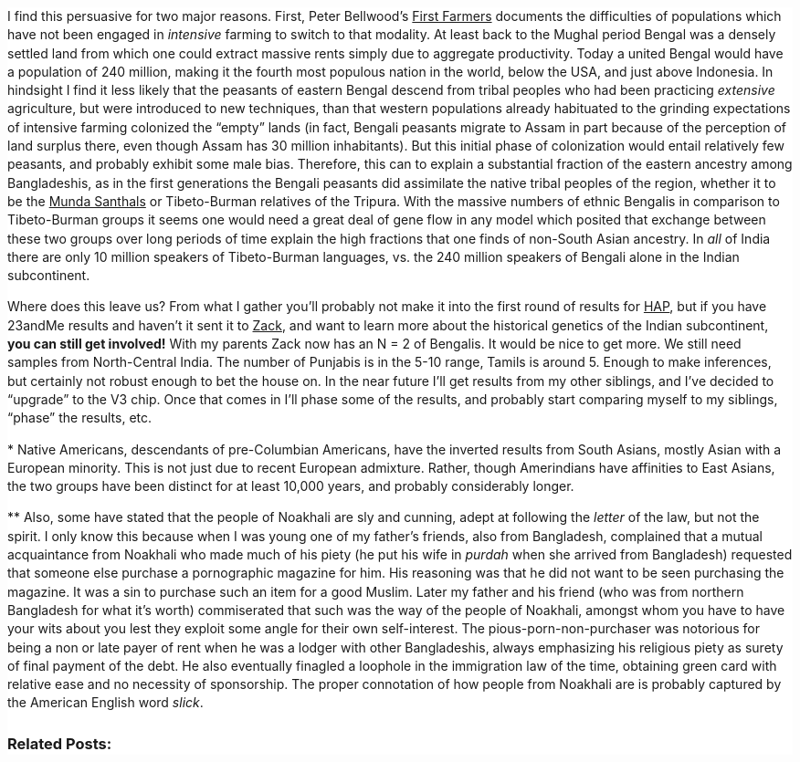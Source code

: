 I find this persuasive for two major reasons. First, Peter Bellwood’s [First Farmers](https://www.amazon.com/exec/obidos/ASIN/0631205667/geneexpressio-20) documents the difficulties of populations which have not been engaged in *intensive* farming to switch to that modality. At least back to the Mughal period Bengal was a densely settled land from which one could extract massive rents simply due to aggregate productivity. Today a united Bengal would have a population of 240 million, making it the fourth most populous nation in the world, below the USA, and just above Indonesia. In hindsight I find it less likely that the peasants of eastern Bengal descend from tribal peoples who had been practicing *extensive* agriculture, but were introduced to new techniques, than that western populations already habituated to the grinding expectations of intensive farming colonized the “empty” lands (in fact, Bengali peasants migrate to Assam in part because of the perception of land surplus there, even though Assam has 30 million inhabitants). But this initial phase of colonization would entail relatively few peasants, and probably exhibit some male bias. Therefore, this can to explain a substantial fraction of the eastern ancestry among Bangladeshis, as in the first generations the Bengali peasants did assimilate the native tribal peoples of the region, whether it to be the [Munda Santhals](https://en.wikipedia.org/wiki/Santhal) or Tibeto-Burman relatives of the Tripura. With the massive numbers of ethnic Bengalis in comparison to Tibeto-Burman groups it seems one would need a great deal of gene flow in any model which posited that exchange between these two groups over long periods of time explain the high fractions that one finds of non-South Asian ancestry. In *all* of India there are only 10 million speakers of Tibeto-Burman languages, vs. the 240 million speakers of Bengali alone in the Indian subcontinent.

Where does this leave us? From what I gather you’ll probably not make it into the first round of results for [HAP](http://www.harappadna.org/), but if you have 23andMe results and haven’t it sent it to [Zack](http://www.harappadna.org/2011/01/introduction/), and want to learn more about the historical genetics of the Indian subcontinent, **you can still get involved!** With my parents Zack now has an N = 2 of Bengalis. It would be nice to get more. We still need samples from North-Central India. The number of Punjabis is in the 5-10 range, Tamils is around 5. Enough to make inferences, but certainly not robust enough to bet the house on. In the near future I’ll get results from my other siblings, and I’ve decided to “upgrade” to the V3 chip. Once that comes in I’ll phase some of the results, and probably start comparing myself to my siblings, “phase” the results, etc.

\* Native Americans, descendants of pre-Columbian Americans, have the inverted results from South Asians, mostly Asian with a European minority. This is not just due to recent European admixture. Rather, though Amerindians have affinities to East Asians, the two groups have been distinct for at least 10,000 years, and probably considerably longer.

\*\* Also, some have stated that the people of Noakhali are sly and cunning, adept at following the *letter* of the law, but not the spirit. I only know this because when I was young one of my father’s friends, also from Bangladesh, complained that a mutual acquaintance from Noakhali who made much of his piety (he put his wife in *purdah* when she arrived from Bangladesh) requested that someone else purchase a pornographic magazine for him. His reasoning was that he did not want to be seen purchasing the magazine. It was a sin to purchase such an item for a good Muslim. Later my father and his friend (who was from northern Bangladesh for what it’s worth) commiserated that such was the way of the people of Noakhali, amongst whom you have to have your wits about you lest they exploit some angle for their own self-interest. The pious-porn-non-purchaser was notorious for being a non or late payer of rent when he was a lodger with other Bangladeshis, always emphasizing his religious piety as surety of final payment of the debt. He also eventually finagled a loophole in the immigration law of the time, obtaining green card with relative ease and no necessity of sponsorship. The proper connotation of how people from Noakhali are is probably captured by the American English word *slick*.

### Related Posts:
